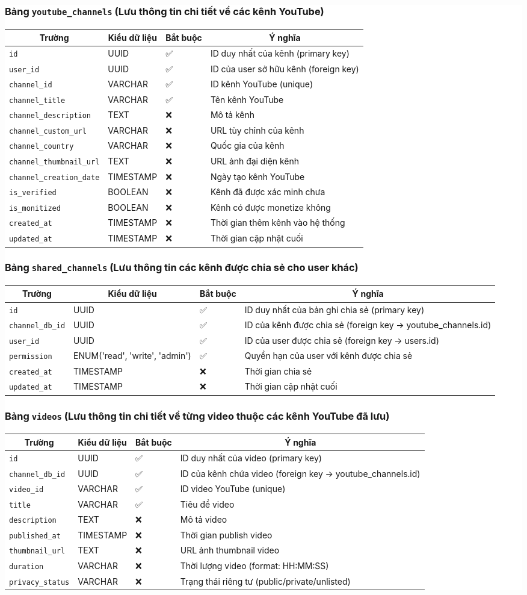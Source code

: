 ### Bảng `youtube_channels` (Lưu thông tin chi tiết về các kênh YouTube)
| Trường | Kiểu dữ liệu | Bắt buộc | Ý nghĩa |
|--------|-------------|----------|---------|
| `id` | UUID | ✅ | ID duy nhất của kênh (primary key) |
| `user_id` | UUID | ✅ | ID của user sở hữu kênh (foreign key) |
| `channel_id` | VARCHAR | ✅ | ID kênh YouTube (unique) |
| `channel_title` | VARCHAR | ✅ | Tên kênh YouTube |
| `channel_description` | TEXT | ❌ | Mô tả kênh |
| `channel_custom_url` | VARCHAR | ❌ | URL tùy chỉnh của kênh |
| `channel_country` | VARCHAR | ❌ | Quốc gia của kênh |
| `channel_thumbnail_url` | TEXT | ❌ | URL ảnh đại diện kênh |
| `channel_creation_date` | TIMESTAMP | ❌ | Ngày tạo kênh YouTube |
| `is_verified` | BOOLEAN | ❌ | Kênh đã được xác minh chưa |
| `is_monitized` | BOOLEAN | ❌ | Kênh có được monetize không |
| `created_at` | TIMESTAMP | ❌ | Thời gian thêm kênh vào hệ thống |
| `updated_at` | TIMESTAMP | ❌ | Thời gian cập nhật cuối |

### Bảng `shared_channels` (Lưu thông tin các kênh được chia sẻ cho user khác)
| Trường | Kiểu dữ liệu | Bắt buộc | Ý nghĩa |
|--------|-------------|----------|---------|
| `id` | UUID | ✅ | ID duy nhất của bản ghi chia sẻ (primary key) |
| `channel_db_id` | UUID | ✅ | ID của kênh được chia sẻ (foreign key → youtube_channels.id) |
| `user_id` | UUID | ✅ | ID của user được chia sẻ (foreign key → users.id) |
| `permission` | ENUM('read', 'write', 'admin') | ✅ | Quyền hạn của user với kênh được chia sẻ |
| `created_at` | TIMESTAMP | ❌ | Thời gian chia sẻ |
| `updated_at` | TIMESTAMP | ❌ | Thời gian cập nhật cuối |

### Bảng `videos` (Lưu thông tin chi tiết về từng video thuộc các kênh YouTube đã lưu)
| Trường | Kiểu dữ liệu | Bắt buộc | Ý nghĩa |
|--------|-------------|----------|---------|
| `id` | UUID | ✅ | ID duy nhất của video (primary key) |
| `channel_db_id` | UUID | ✅ | ID của kênh chứa video (foreign key → youtube_channels.id) |
| `video_id` | VARCHAR | ✅ | ID video YouTube (unique) |
| `title` | VARCHAR | ✅ | Tiêu đề video |
| `description` | TEXT | ❌ | Mô tả video |
| `published_at` | TIMESTAMP | ❌ | Thời gian publish video |
| `thumbnail_url` | TEXT | ❌ | URL ảnh thumbnail video |
| `duration` | VARCHAR | ❌ | Thời lượng video (format: HH:MM:SS) |
| `privacy_status` | VARCHAR | ❌ | Trạng thái riêng tư (public/private/unlisted) |